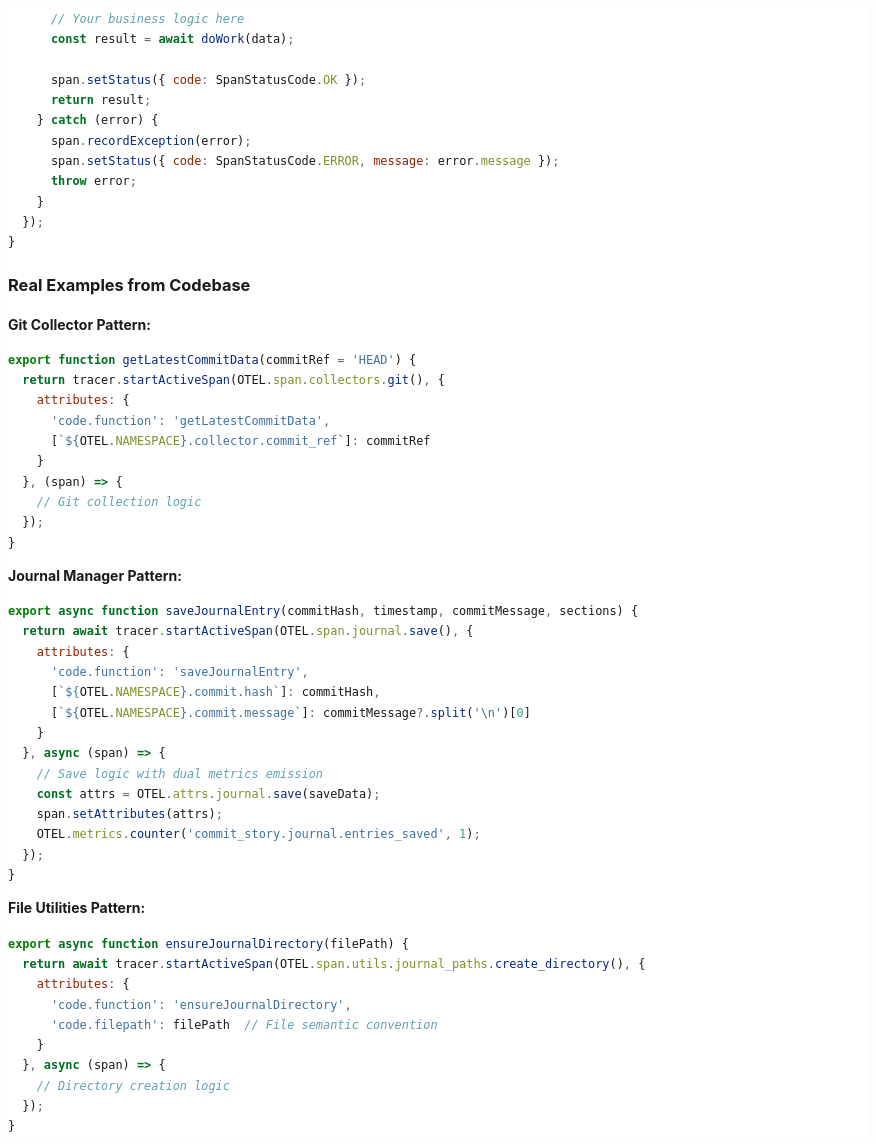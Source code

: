```javascript
      // Your business logic here
      const result = await doWork(data);

      span.setStatus({ code: SpanStatusCode.OK });
      return result;
    } catch (error) {
      span.recordException(error);
      span.setStatus({ code: SpanStatusCode.ERROR, message: error.message });
      throw error;
    }
  });
}
```

### Real Examples from Codebase

**Git Collector Pattern:**
```javascript
export function getLatestCommitData(commitRef = 'HEAD') {
  return tracer.startActiveSpan(OTEL.span.collectors.git(), {
    attributes: {
      'code.function': 'getLatestCommitData',
      [`${OTEL.NAMESPACE}.collector.commit_ref`]: commitRef
    }
  }, (span) => {
    // Git collection logic
  });
}
```

**Journal Manager Pattern:**
```javascript
export async function saveJournalEntry(commitHash, timestamp, commitMessage, sections) {
  return await tracer.startActiveSpan(OTEL.span.journal.save(), {
    attributes: {
      'code.function': 'saveJournalEntry',
      [`${OTEL.NAMESPACE}.commit.hash`]: commitHash,
      [`${OTEL.NAMESPACE}.commit.message`]: commitMessage?.split('\n')[0]
    }
  }, async (span) => {
    // Save logic with dual metrics emission
    const attrs = OTEL.attrs.journal.save(saveData);
    span.setAttributes(attrs);
    OTEL.metrics.counter('commit_story.journal.entries_saved', 1);
  });
}
```

**File Utilities Pattern:**
```javascript
export async function ensureJournalDirectory(filePath) {
  return await tracer.startActiveSpan(OTEL.span.utils.journal_paths.create_directory(), {
    attributes: {
      'code.function': 'ensureJournalDirectory',
      'code.filepath': filePath  // File semantic convention
    }
  }, async (span) => {
    // Directory creation logic
  });
}
```
